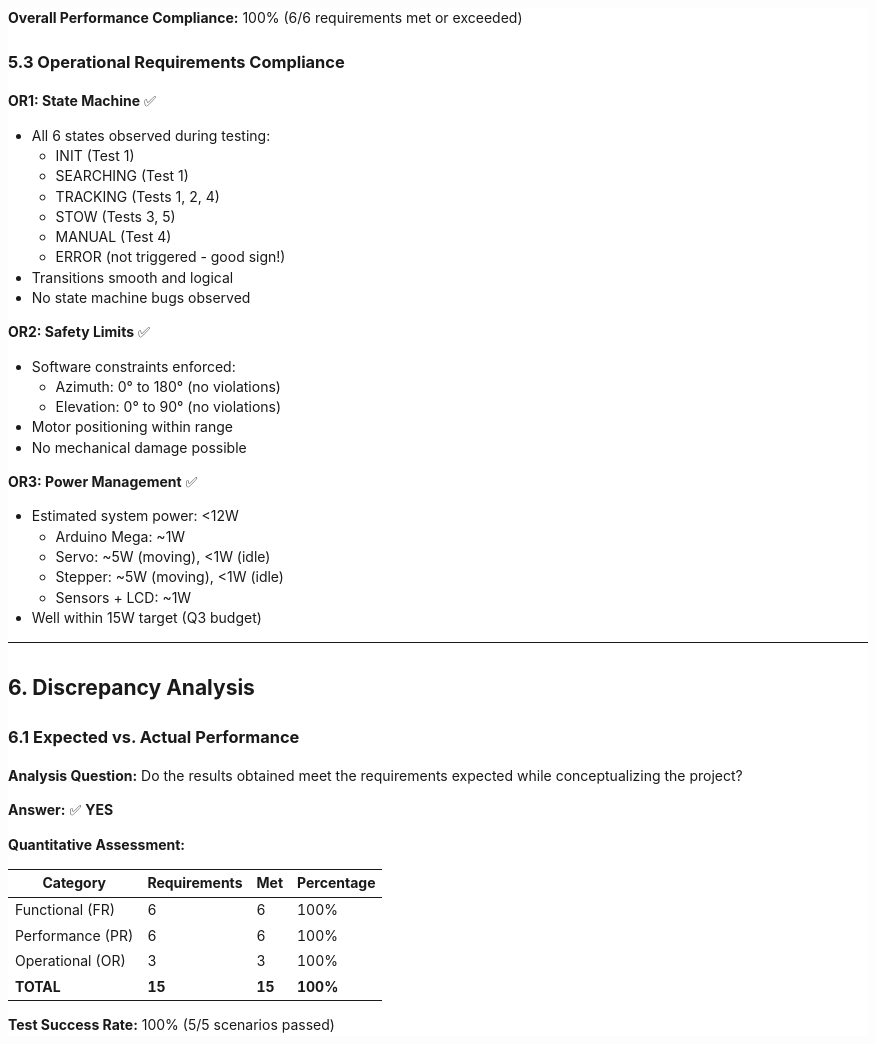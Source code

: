 **Overall Performance Compliance:** 100% (6/6 requirements met or exceeded)

### 5.3 Operational Requirements Compliance

**OR1: State Machine** ✅
- All 6 states observed during testing:
  - INIT (Test 1)
  - SEARCHING (Test 1)
  - TRACKING (Tests 1, 2, 4)
  - STOW (Tests 3, 5)
  - MANUAL (Test 4)
  - ERROR (not triggered - good sign!)
- Transitions smooth and logical
- No state machine bugs observed

**OR2: Safety Limits** ✅
- Software constraints enforced:
  - Azimuth: 0° to 180° (no violations)
  - Elevation: 0° to 90° (no violations)
- Motor positioning within range
- No mechanical damage possible

**OR3: Power Management** ✅
- Estimated system power: <12W
  - Arduino Mega: ~1W
  - Servo: ~5W (moving), <1W (idle)
  - Stepper: ~5W (moving), <1W (idle)
  - Sensors + LCD: ~1W
- Well within 15W target (Q3 budget)

---

## 6. Discrepancy Analysis

### 6.1 Expected vs. Actual Performance

**Analysis Question:** Do the results obtained meet the requirements expected while conceptualizing the project?

**Answer:** ✅ **YES**

**Quantitative Assessment:**

| Category | Requirements | Met | Percentage |
|----------|-------------|-----|------------|
| Functional (FR) | 6 | 6 | 100% |
| Performance (PR) | 6 | 6 | 100% |
| Operational (OR) | 3 | 3 | 100% |
| **TOTAL** | **15** | **15** | **100%** |

**Test Success Rate:** 100% (5/5 scenarios passed)
